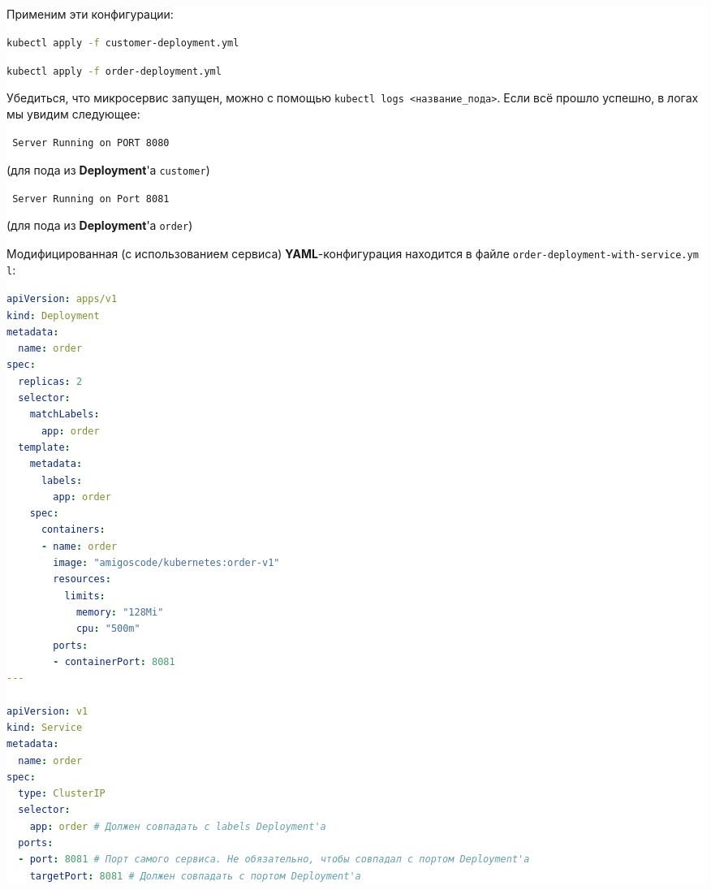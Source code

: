 Применим эти конфигурации:

```bash
kubectl apply -f customer-deployment.yml
```

```bash
kubectl apply -f order-deployment.yml
```

Убедиться, что микросервис запущен, можно с помощью 
`kubectl logs <название_пода>`. Если всё прошло успешно, в логах мы увидим 
следующее:

```
 Server Running on PORT 8080
```

(для пода из **Deployment**'а `customer`)

```
 Server Running on Port 8081
```

(для пода из **Deployment**'а `order`)

Модифицированная (с использованием сервиса) **YAML**-конфигурация находится в 
файле `order-deployment-with-service.yml`:

```yaml
apiVersion: apps/v1
kind: Deployment
metadata:
  name: order
spec:
  replicas: 2
  selector:
    matchLabels:
      app: order
  template:
    metadata:
      labels:
        app: order
    spec:
      containers:
      - name: order
        image: "amigoscode/kubernetes:order-v1"
        resources:
          limits:
            memory: "128Mi"
            cpu: "500m"
        ports:
        - containerPort: 8081
---

apiVersion: v1
kind: Service
metadata:
  name: order
spec:
  type: ClusterIP
  selector:
    app: order # Должен совпадать с labels Deployment'а
  ports:
  - port: 8081 # Порт самого сервиса. Не обязательно, чтобы совпадал с портом Deployment'а
    targetPort: 8081 # Должен совпадать с портом Deployment'а
```
